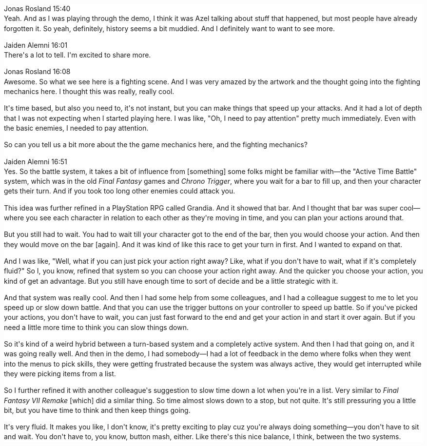 Jonas Rosland  15:40  
Yeah. And as I was playing through the demo, I think it was Azel talking about stuff that happened, but most people have already forgotten it. So yeah, definitely, history seems a bit muddied. And I definitely want to want to see more.

Jaiden Alemni  16:01   
There's a lot to tell. I'm excited to share more.

Jonas Rosland  16:08  
Awesome. So what we see here is a fighting scene. And I was very amazed by the artwork and the thought going into the fighting mechanics here. I thought this was really, really cool. 

It's time based, but also you need to, it's not instant, but you can make things that speed up your attacks. And it had a lot of depth that I was not expecting when I started playing here. I was like, "Oh, I need to pay attention" pretty much immediately. Even with the basic enemies, I needed to pay attention. 

So can you tell us a bit more about the the game mechanics here, and the fighting mechanics?

Jaiden Alemni  16:51  
Yes. So the battle system, it takes a bit of influence from \[something\] some folks might be familiar with—the "Active Time Battle" system, which was in the old _Final Fantasy_ games and _Chrono Trigger_, where you wait for a bar to fill up, and then your character gets their turn. And if you took too long other enemies could attack you. 

This idea was further refined in a PlayStation RPG called Grandia. And it showed that bar. And I thought that bar was super cool—where you see each character in relation to each other as they're moving in time, and you can plan your actions around that. 

But you still had to wait. You had to wait till your character got to the end of the bar, then you would choose your action. And then they would move on the bar \[again\]. And it was kind of like this race to get your turn in first. And I wanted to expand on that. 

And I was like, "Well, what if you can just pick your action right away? Like, what if you don't have to wait, what if it's completely fluid?" So I, you know, refined that system so you can choose your action right away. And the quicker you choose your action, you kind of get an advantage. But you still have enough time to sort of decide and  be a little strategic with it. 

And that system was really cool. And then I had some help from some colleagues, and I had a colleague suggest to me to let you speed up or slow down battle. And that you can use the trigger buttons on your controller to speed up battle. So if you've picked your actions, you don't have to wait, you can just fast forward to the end and get your action in and start it over again. But if you need a little more time to think you can slow things down. 

So it's kind of a weird hybrid between a turn-based system and a completely active system. And then I had that going on, and it was going really well. And then in the demo, I had somebody—I had a lot of feedback in the demo where folks when they went into the menus to pick skills, they were getting frustrated because the system was always active, they would get interrupted while they were picking items from a list. 

So I further refined it with another colleague's suggestion to slow time down a lot when you're in a list. Very similar to _Final Fantasy VII Remake_ \[which\] did a similar thing. So time almost slows down to a stop, but not quite. It's still pressuring you a little bit, but you have time to think and then keep things going. 

It's very fluid. It makes you like, I don't know, it's pretty exciting to play cuz you're always doing something—you don't have to sit and wait. You don't have to, you know, button mash, either. Like there's this nice balance, I think, between the two systems.
